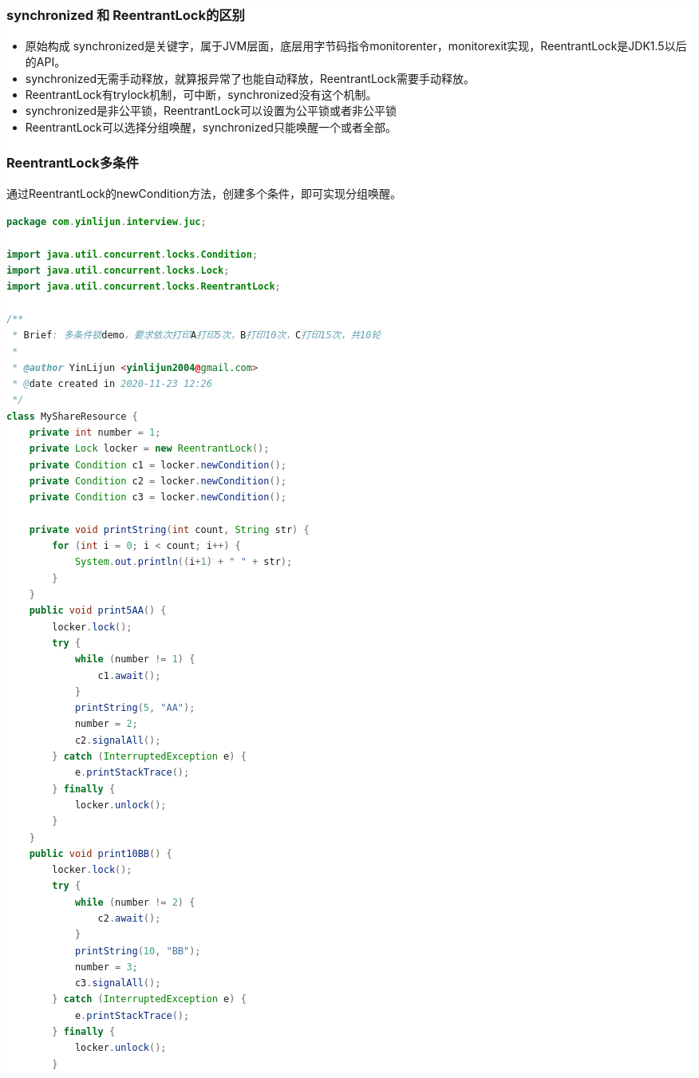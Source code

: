 ### synchronized 和 ReentrantLock的区别
- 原始构成 synchronized是关键字，属于JVM层面，底层用字节码指令monitorenter，monitorexit实现，ReentrantLock是JDK1.5以后的API。
- synchronized无需手动释放，就算报异常了也能自动释放，ReentrantLock需要手动释放。
- ReentrantLock有trylock机制，可中断，synchronized没有这个机制。
- synchronized是非公平锁，ReentrantLock可以设置为公平锁或者非公平锁
- ReentrantLock可以选择分组唤醒，synchronized只能唤醒一个或者全部。

### ReentrantLock多条件
通过ReentrantLock的newCondition方法，创建多个条件，即可实现分组唤醒。
```java
package com.yinlijun.interview.juc;

import java.util.concurrent.locks.Condition;
import java.util.concurrent.locks.Lock;
import java.util.concurrent.locks.ReentrantLock;

/**
 * Brief: 多条件锁demo，要求依次打印A打印5次，B打印10次，C打印15次，共10轮
 *
 * @author YinLijun <yinlijun2004@gmail.com>
 * @date created in 2020-11-23 12:26
 */
class MyShareResource {
    private int number = 1;
    private Lock locker = new ReentrantLock();
    private Condition c1 = locker.newCondition();
    private Condition c2 = locker.newCondition();
    private Condition c3 = locker.newCondition();

    private void printString(int count, String str) {
        for (int i = 0; i < count; i++) {
            System.out.println((i+1) + " " + str);
        }
    }
    public void print5AA() {
        locker.lock();
        try {
            while (number != 1) {
                c1.await();
            }
            printString(5, "AA");
            number = 2;
            c2.signalAll();
        } catch (InterruptedException e) {
            e.printStackTrace();
        } finally {
            locker.unlock();
        }
    }
    public void print10BB() {
        locker.lock();
        try {
            while (number != 2) {
                c2.await();
            }
            printString(10, "BB");
            number = 3;
            c3.signalAll();
        } catch (InterruptedException e) {
            e.printStackTrace();
        } finally {
            locker.unlock();
        }
```